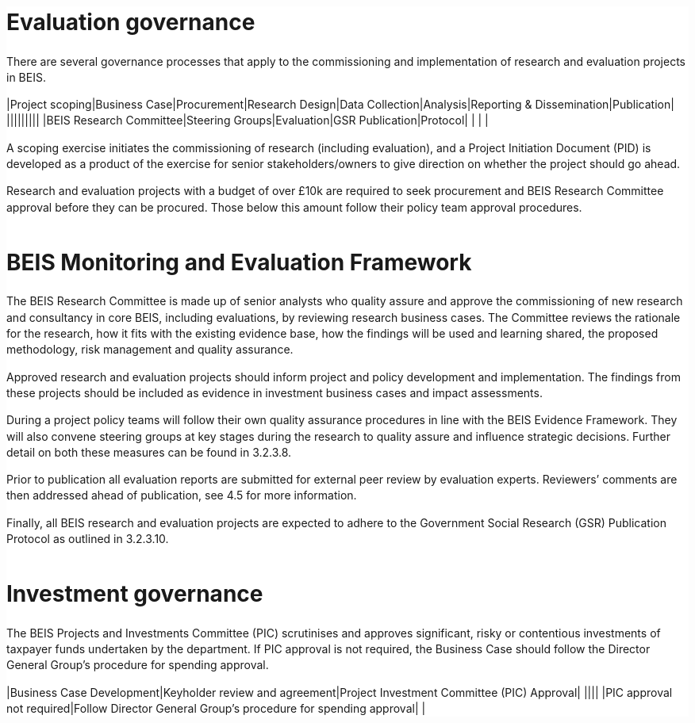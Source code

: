 # Evaluation governance

There are several governance processes that apply to the commissioning and implementation of research and evaluation projects in BEIS.

|Project scoping|Business Case|Procurement|Research Design|Data Collection|Analysis|Reporting & Dissemination|Publication|
|||||||||
|BEIS Research Committee|Steering Groups|Evaluation|GSR Publication|Protocol| | | |

A scoping exercise initiates the commissioning of research (including evaluation), and a Project Initiation Document (PID) is developed as a product of the exercise for senior stakeholders/owners to give direction on whether the project should go ahead.

Research and evaluation projects with a budget of over £10k are required to seek procurement and BEIS Research Committee approval before they can be procured. Those below this amount follow their policy team approval procedures.

# BEIS Monitoring and Evaluation Framework

The BEIS Research Committee is made up of senior analysts who quality assure and approve the commissioning of new research and consultancy in core BEIS, including evaluations, by reviewing research business cases. The Committee reviews the rationale for the research, how it fits with the existing evidence base, how the findings will be used and learning shared, the proposed methodology, risk management and quality assurance.

Approved research and evaluation projects should inform project and policy development and implementation. The findings from these projects should be included as evidence in investment business cases and impact assessments.

During a project policy teams will follow their own quality assurance procedures in line with the BEIS Evidence Framework. They will also convene steering groups at key stages during the research to quality assure and influence strategic decisions. Further detail on both these measures can be found in 3.2.3.8.

Prior to publication all evaluation reports are submitted for external peer review by evaluation experts. Reviewers’ comments are then addressed ahead of publication, see 4.5 for more information.

Finally, all BEIS research and evaluation projects are expected to adhere to the Government Social Research (GSR) Publication Protocol as outlined in 3.2.3.10.

# Investment governance

The BEIS Projects and Investments Committee (PIC) scrutinises and approves significant, risky or contentious investments of taxpayer funds undertaken by the department. If PIC approval is not required, the Business Case should follow the Director General Group’s procedure for spending approval.

|Business Case Development|Keyholder review and agreement|Project Investment Committee (PIC) Approval|
||||
|PIC approval not required|Follow Director General Group’s procedure for spending approval| |
